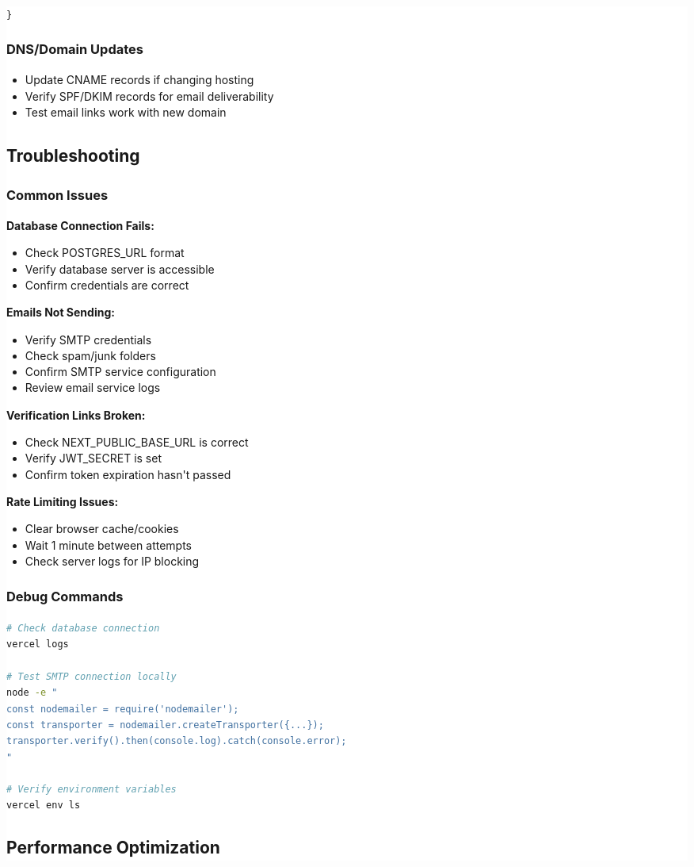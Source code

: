 ```javascript
}
```

### DNS/Domain Updates
- Update CNAME records if changing hosting
- Verify SPF/DKIM records for email deliverability
- Test email links work with new domain

## Troubleshooting

### Common Issues

**Database Connection Fails:**
- Check POSTGRES_URL format
- Verify database server is accessible
- Confirm credentials are correct

**Emails Not Sending:**
- Verify SMTP credentials
- Check spam/junk folders
- Confirm SMTP service configuration
- Review email service logs

**Verification Links Broken:**
- Check NEXT_PUBLIC_BASE_URL is correct
- Verify JWT_SECRET is set
- Confirm token expiration hasn't passed

**Rate Limiting Issues:**
- Clear browser cache/cookies
- Wait 1 minute between attempts
- Check server logs for IP blocking

### Debug Commands

```bash
# Check database connection
vercel logs

# Test SMTP connection locally
node -e "
const nodemailer = require('nodemailer');
const transporter = nodemailer.createTransporter({...});
transporter.verify().then(console.log).catch(console.error);
"

# Verify environment variables
vercel env ls
```

## Performance Optimization
